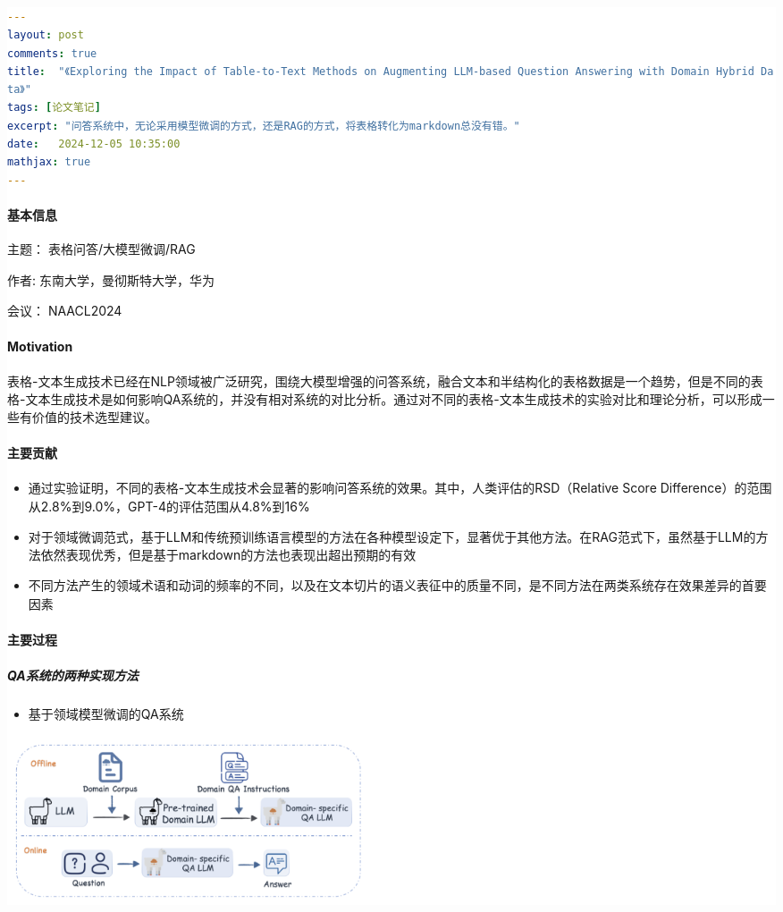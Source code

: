 ```yaml
---
layout: post
comments: true
title:  "《Exploring the Impact of Table-to-Text Methods on Augmenting LLM-based Question Answering with Domain Hybrid Data》"
tags: [论文笔记]
excerpt: "问答系统中，无论采用模型微调的方式，还是RAG的方式，将表格转化为markdown总没有错。"
date:   2024-12-05 10:35:00
mathjax: true
---
```


#### 基本信息

主题：	表格问答/大模型微调/RAG

作者:	东南大学，曼彻斯特大学，华为

会议：	NAACL2024

#### Motivation

表格-文本生成技术已经在NLP领域被广泛研究，围绕大模型增强的问答系统，融合文本和半结构化的表格数据是一个趋势，但是不同的表格-文本生成技术是如何影响QA系统的，并没有相对系统的对比分析。通过对不同的表格-文本生成技术的实验对比和理论分析，可以形成一些有价值的技术选型建议。

#### 主要贡献

+ 通过实验证明，不同的表格-文本生成技术会显著的影响问答系统的效果。其中，人类评估的RSD（Relative Score Difference）的范围从2.8%到9.0%，GPT-4的评估范围从4.8%到16%

+ 对于领域微调范式，基于LLM和传统预训练语言模型的方法在各种模型设定下，显著优于其他方法。在RAG范式下，虽然基于LLM的方法依然表现优秀，但是基于markdown的方法也表现出超出预期的有效

+ 不同方法产生的领域术语和动词的频率的不同，以及在文本切片的语义表征中的质量不同，是不同方法在两类系统存在效果差异的首要因素


#### 主要过程

##### QA系统的两种实现方法

+ 基于领域模型微调的QA系统

<img src="https://github.com/zhpmatrix/zhpmatrix.github.io/blob/master/images/12051.png?raw=true" width="400" align="center"/>
